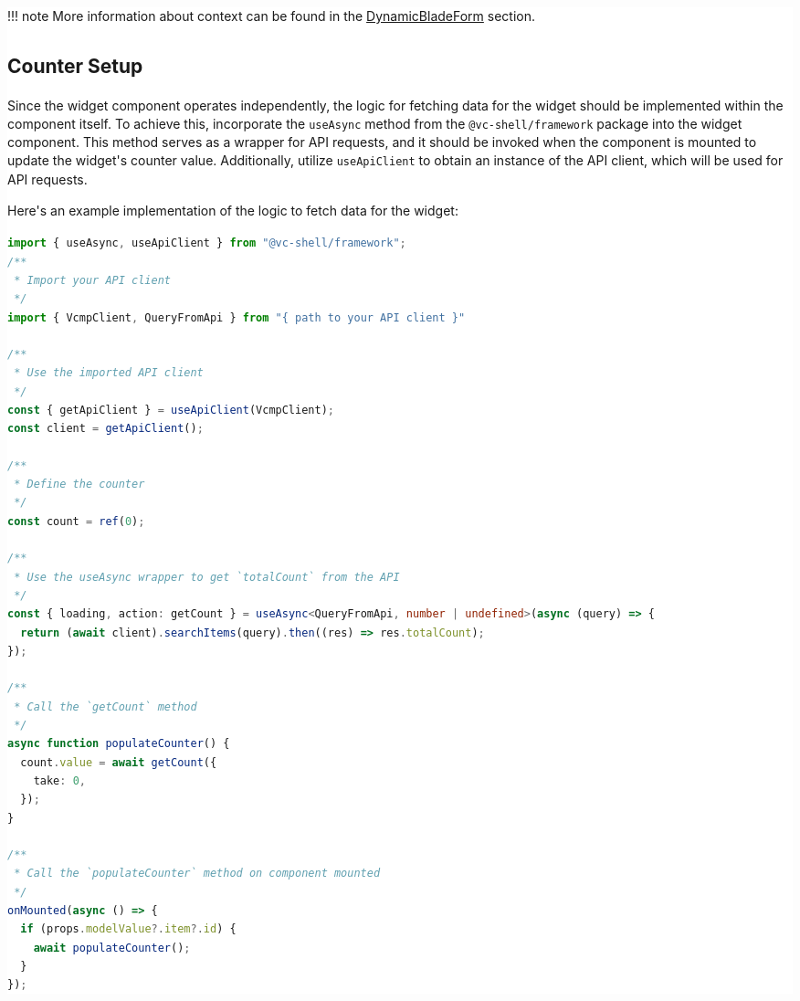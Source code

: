 !!! note
    More information about context can be found in the [DynamicBladeForm](../Dynamic-Views/views/DynamicBladeForm.md#dynamicbladeform-blade-context) section.

## Counter Setup

Since the widget component operates independently, the logic for fetching data for the widget should be implemented within the component itself. To achieve this, incorporate the `useAsync` method from the `@vc-shell/framework` package into the widget component. This method serves as a wrapper for API requests, and it should be invoked when the component is mounted to update the widget's counter value. Additionally, utilize `useApiClient` to obtain an instance of the API client, which will be used for API requests.

Here's an example implementation of the logic to fetch data for the widget:

```typescript
import { useAsync, useApiClient } from "@vc-shell/framework";
/**
 * Import your API client
 */
import { VcmpClient, QueryFromApi } from "{ path to your API client }"

/**
 * Use the imported API client
 */
const { getApiClient } = useApiClient(VcmpClient);
const client = getApiClient();

/**
 * Define the counter
 */
const count = ref(0);

/**
 * Use the useAsync wrapper to get `totalCount` from the API
 */
const { loading, action: getCount } = useAsync<QueryFromApi, number | undefined>(async (query) => {
  return (await client).searchItems(query).then((res) => res.totalCount);
});

/**
 * Call the `getCount` method
 */
async function populateCounter() {
  count.value = await getCount({
    take: 0,
  });
}

/**
 * Call the `populateCounter` method on component mounted
 */
onMounted(async () => {
  if (props.modelValue?.item?.id) {
    await populateCounter();
  }
});
```
